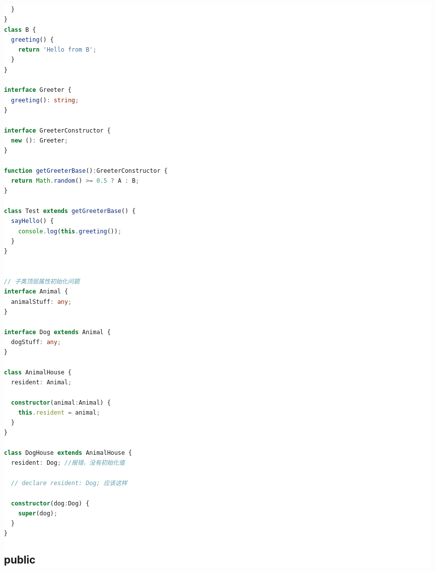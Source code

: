 ```TypeScript
  }
}
class B {
  greeting() {
    return 'Hello from B';
  }
}

interface Greeter {
  greeting(): string;
}

interface GreeterConstructor {
  new (): Greeter;
}

function getGreeterBase():GreeterConstructor {
  return Math.random() >= 0.5 ? A : B;
}

class Test extends getGreeterBase() {
  sayHello() {
    console.log(this.greeting());
  }
}


// 子类顶层属性初始化问题
interface Animal {
  animalStuff: any;
}

interface Dog extends Animal {
  dogStuff: any;
}

class AnimalHouse {
  resident: Animal;

  constructor(animal:Animal) {
    this.resident = animal;
  }
}

class DogHouse extends AnimalHouse {
  resident: Dog; //报错，没有初始化值

  // declare resident: Dog; 应该这样

  constructor(dog:Dog) {
    super(dog);
  }
}

```
## public
